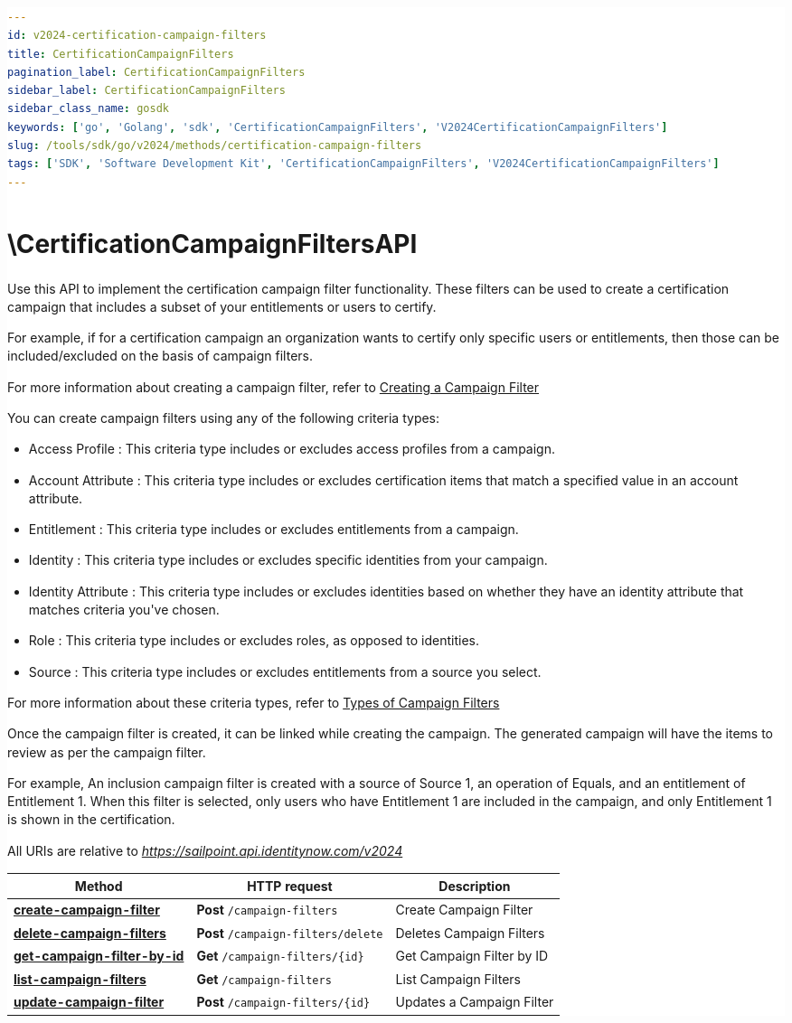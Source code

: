 ```yaml
---
id: v2024-certification-campaign-filters
title: CertificationCampaignFilters
pagination_label: CertificationCampaignFilters
sidebar_label: CertificationCampaignFilters
sidebar_class_name: gosdk
keywords: ['go', 'Golang', 'sdk', 'CertificationCampaignFilters', 'V2024CertificationCampaignFilters'] 
slug: /tools/sdk/go/v2024/methods/certification-campaign-filters
tags: ['SDK', 'Software Development Kit', 'CertificationCampaignFilters', 'V2024CertificationCampaignFilters']
---
```


# \CertificationCampaignFiltersAPI
  Use this API to implement the certification campaign filter functionality. These filters can be used to create a certification campaign that includes a subset of your entitlements or users to certify.

For example, if for a certification campaign an organization wants to certify only specific users or entitlements, then those can be included/excluded on the basis of campaign filters.

For more information about creating a campaign filter, refer to [Creating a Campaign Filter](https://documentation.sailpoint.com/saas/help/certs/campaign_filters.html#creating-a-campaign-filter)

You can create campaign filters using any of the following criteria types:

- Access Profile : This criteria type includes or excludes access profiles from a campaign.

- Account Attribute : This criteria type includes or excludes certification items that match a specified value in an account attribute.

- Entitlement : This criteria type includes or excludes entitlements from a campaign.

- Identity : This criteria type includes or excludes specific identities from your campaign.

- Identity Attribute : This criteria type includes or excludes identities based on whether they have an identity attribute that matches criteria you&#39;ve chosen.

- Role : This criteria type includes or excludes roles, as opposed to identities.

- Source : This criteria type includes or excludes entitlements from a source you select.

For more information about these criteria types, refer to [Types of Campaign Filters](https://documentation.sailpoint.com/saas/help/certs/campaign_filters.html#types-of-campaign-filters)

Once the campaign filter is created, it can be linked while creating the campaign. The generated campaign will have the items to review as per the campaign filter.

For example, An inclusion campaign filter is created with a source of Source 1, an operation of Equals, and an entitlement of Entitlement 1. When this filter is selected, only users who have Entitlement 1 are included in the campaign, and only Entitlement 1 is shown in the certification.
 
All URIs are relative to *https://sailpoint.api.identitynow.com/v2024*

Method | HTTP request | Description
------------- | ------------- | -------------
[**create-campaign-filter**](#create-campaign-filter) | **Post** `/campaign-filters` | Create Campaign Filter
[**delete-campaign-filters**](#delete-campaign-filters) | **Post** `/campaign-filters/delete` | Deletes Campaign Filters
[**get-campaign-filter-by-id**](#get-campaign-filter-by-id) | **Get** `/campaign-filters/{id}` | Get Campaign Filter by ID
[**list-campaign-filters**](#list-campaign-filters) | **Get** `/campaign-filters` | List Campaign Filters
[**update-campaign-filter**](#update-campaign-filter) | **Post** `/campaign-filters/{id}` | Updates a Campaign Filter
